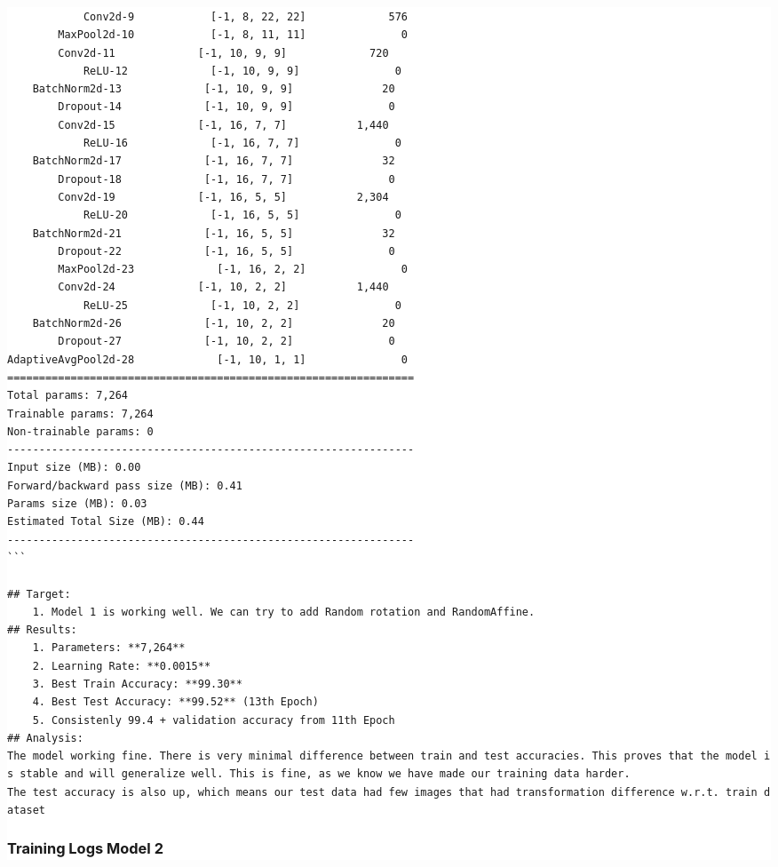                 Conv2d-9            [-1, 8, 22, 22]             576
            MaxPool2d-10            [-1, 8, 11, 11]               0
            Conv2d-11             [-1, 10, 9, 9]             720
                ReLU-12             [-1, 10, 9, 9]               0
        BatchNorm2d-13             [-1, 10, 9, 9]              20
            Dropout-14             [-1, 10, 9, 9]               0
            Conv2d-15             [-1, 16, 7, 7]           1,440
                ReLU-16             [-1, 16, 7, 7]               0
        BatchNorm2d-17             [-1, 16, 7, 7]              32
            Dropout-18             [-1, 16, 7, 7]               0
            Conv2d-19             [-1, 16, 5, 5]           2,304
                ReLU-20             [-1, 16, 5, 5]               0
        BatchNorm2d-21             [-1, 16, 5, 5]              32
            Dropout-22             [-1, 16, 5, 5]               0
            MaxPool2d-23             [-1, 16, 2, 2]               0
            Conv2d-24             [-1, 10, 2, 2]           1,440
                ReLU-25             [-1, 10, 2, 2]               0
        BatchNorm2d-26             [-1, 10, 2, 2]              20
            Dropout-27             [-1, 10, 2, 2]               0
    AdaptiveAvgPool2d-28             [-1, 10, 1, 1]               0
    ================================================================
    Total params: 7,264
    Trainable params: 7,264
    Non-trainable params: 0
    ----------------------------------------------------------------
    Input size (MB): 0.00
    Forward/backward pass size (MB): 0.41
    Params size (MB): 0.03
    Estimated Total Size (MB): 0.44
    ----------------------------------------------------------------
    ```

    ## Target: 
        1. Model 1 is working well. We can try to add Random rotation and RandomAffine.
    ## Results:
        1. Parameters: **7,264**
        2. Learning Rate: **0.0015**
        3. Best Train Accuracy: **99.30**
        4. Best Test Accuracy: **99.52** (13th Epoch)
        5. Consistenly 99.4 + validation accuracy from 11th Epoch
    ## Analysis:
    The model working fine. There is very minimal difference between train and test accuracies. This proves that the model is stable and will generalize well. This is fine, as we know we have made our training data harder. 
    The test accuracy is also up, which means our test data had few images that had transformation difference w.r.t. train dataset

### Training Logs Model 2   